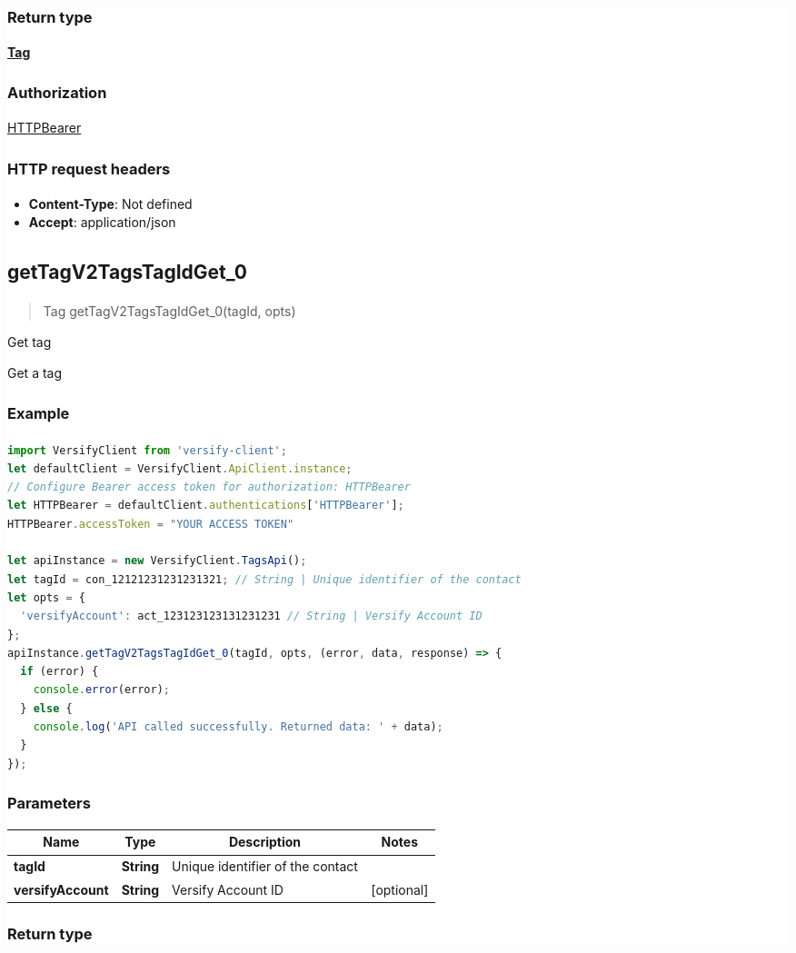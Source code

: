 ### Return type

[**Tag**](Tag.md)

### Authorization

[HTTPBearer](../README.md#HTTPBearer)

### HTTP request headers

- **Content-Type**: Not defined
- **Accept**: application/json


## getTagV2TagsTagIdGet_0

> Tag getTagV2TagsTagIdGet_0(tagId, opts)

Get tag

Get a tag

### Example

```javascript
import VersifyClient from 'versify-client';
let defaultClient = VersifyClient.ApiClient.instance;
// Configure Bearer access token for authorization: HTTPBearer
let HTTPBearer = defaultClient.authentications['HTTPBearer'];
HTTPBearer.accessToken = "YOUR ACCESS TOKEN"

let apiInstance = new VersifyClient.TagsApi();
let tagId = con_12121231231231321; // String | Unique identifier of the contact
let opts = {
  'versifyAccount': act_123123123131231231 // String | Versify Account ID
};
apiInstance.getTagV2TagsTagIdGet_0(tagId, opts, (error, data, response) => {
  if (error) {
    console.error(error);
  } else {
    console.log('API called successfully. Returned data: ' + data);
  }
});
```

### Parameters


Name | Type | Description  | Notes
------------- | ------------- | ------------- | -------------
 **tagId** | **String**| Unique identifier of the contact | 
 **versifyAccount** | **String**| Versify Account ID | [optional] 

### Return type
